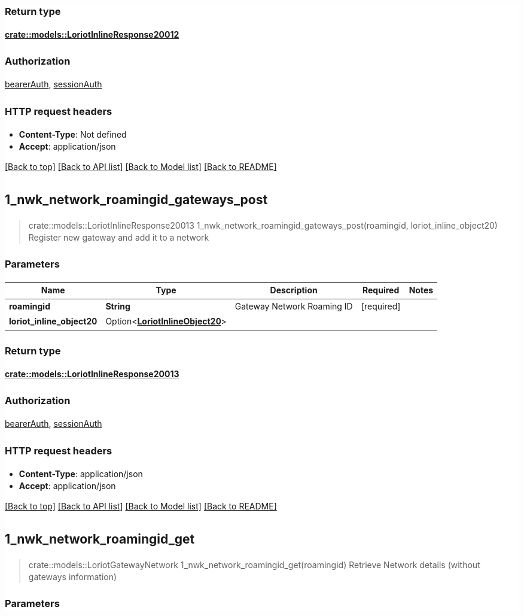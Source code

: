 ### Return type

[**crate::models::LoriotInlineResponse20012**](inline_response_200_12.md)

### Authorization

[bearerAuth](../README.md#bearerAuth), [sessionAuth](../README.md#sessionAuth)

### HTTP request headers

- **Content-Type**: Not defined
- **Accept**: application/json

[[Back to top]](#) [[Back to API list]](../README.md#documentation-for-api-endpoints) [[Back to Model list]](../README.md#documentation-for-models) [[Back to README]](../README.md)


## 1_nwk_network_roamingid_gateways_post

> crate::models::LoriotInlineResponse20013 1_nwk_network_roamingid_gateways_post(roamingid, loriot_inline_object20)
Register new gateway and add it to a network

### Parameters


Name | Type | Description  | Required | Notes
------------- | ------------- | ------------- | ------------- | -------------
**roamingid** | **String** | Gateway Network Roaming ID | [required] |
**loriot_inline_object20** | Option<[**LoriotInlineObject20**](LoriotInlineObject20.md)> |  |  |

### Return type

[**crate::models::LoriotInlineResponse20013**](inline_response_200_13.md)

### Authorization

[bearerAuth](../README.md#bearerAuth), [sessionAuth](../README.md#sessionAuth)

### HTTP request headers

- **Content-Type**: application/json
- **Accept**: application/json

[[Back to top]](#) [[Back to API list]](../README.md#documentation-for-api-endpoints) [[Back to Model list]](../README.md#documentation-for-models) [[Back to README]](../README.md)


## 1_nwk_network_roamingid_get

> crate::models::LoriotGatewayNetwork 1_nwk_network_roamingid_get(roamingid)
Retrieve Network details (without gateways information)

### Parameters
